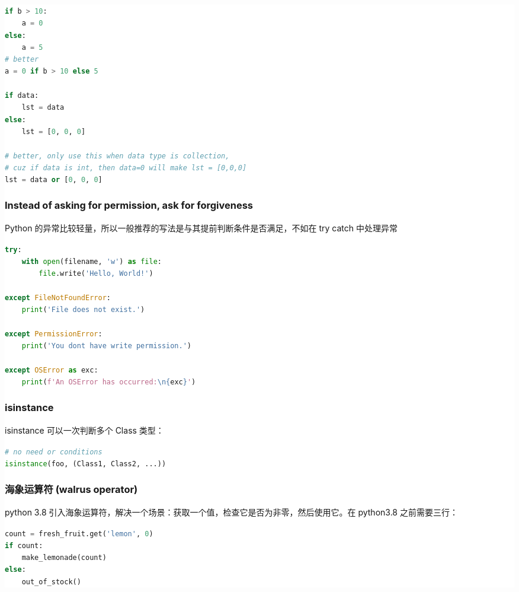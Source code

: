```python
if b > 10:
    a = 0
else:
    a = 5
# better 
a = 0 if b > 10 else 5

if data:
    lst = data
else:
    lst = [0, 0, 0]
    
# better, only use this when data type is collection, 
# cuz if data is int, then data=0 will make lst = [0,0,0]
lst = data or [0, 0, 0]


```

### Instead of asking for permission, ask for forgiveness

Python 的异常比较轻量，所以一般推荐的写法是与其提前判断条件是否满足，不如在 try catch 中处理异常

```python
try:
    with open(filename, 'w') as file:
        file.write('Hello, World!')

except FileNotFoundError:
    print('File does not exist.')

except PermissionError:
    print('You dont have write permission.')

except OSError as exc:
    print(f'An OSError has occurred:\n{exc}')
```

### isinstance

isinstance 可以一次判断多个 Class 类型：

```python
# no need or conditions
isinstance(foo, (Class1, Class2, ...))
```

### 海象运算符 (walrus operator)

python 3.8 引入海象运算符，解决一个场景：获取一个值，检查它是否为非零，然后使用它。在 python3.8 之前需要三行：

```python
count = fresh_fruit.get('lemon', 0)
if count:
    make_lemonade(count)
else:
    out_of_stock()
```
